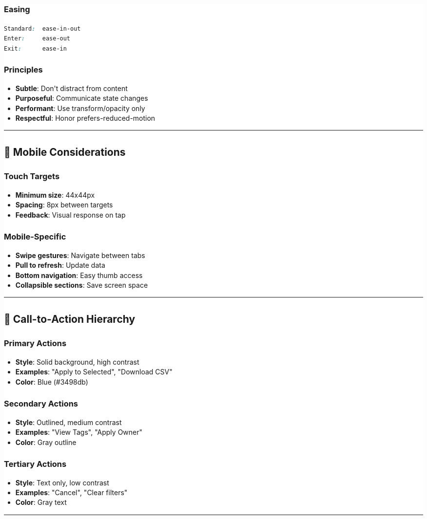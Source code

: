 ### Easing
```css
Standard:  ease-in-out
Enter:     ease-out
Exit:      ease-in
```

### Principles
- **Subtle**: Don't distract from content
- **Purposeful**: Communicate state changes
- **Performant**: Use transform/opacity only
- **Respectful**: Honor prefers-reduced-motion

---

## 📱 Mobile Considerations

### Touch Targets
- **Minimum size**: 44x44px
- **Spacing**: 8px between targets
- **Feedback**: Visual response on tap

### Mobile-Specific
- **Swipe gestures**: Navigate between tabs
- **Pull to refresh**: Update data
- **Bottom navigation**: Easy thumb access
- **Collapsible sections**: Save screen space

---

## 🎯 Call-to-Action Hierarchy

### Primary Actions
- **Style**: Solid background, high contrast
- **Examples**: "Apply to Selected", "Download CSV"
- **Color**: Blue (#3498db)

### Secondary Actions
- **Style**: Outlined, medium contrast
- **Examples**: "View Tags", "Apply Owner"
- **Color**: Gray outline

### Tertiary Actions
- **Style**: Text only, low contrast
- **Examples**: "Cancel", "Clear filters"
- **Color**: Gray text

---
